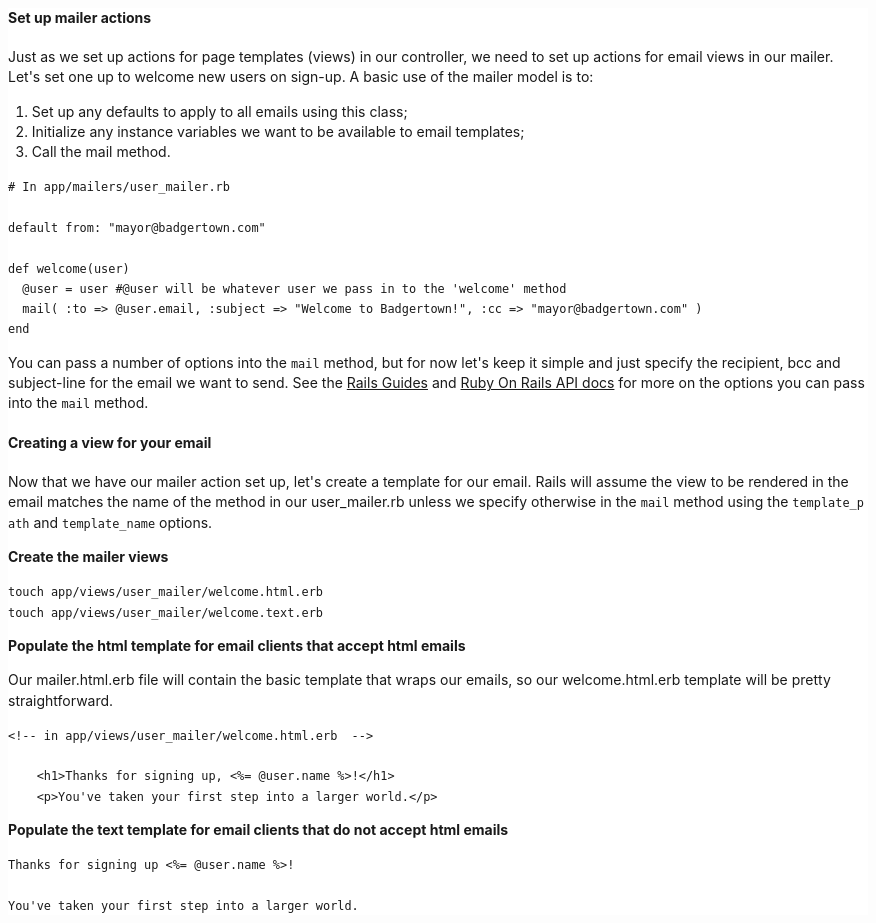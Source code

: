 #### Set up mailer actions <a id="set-up-mailer-actions"></a>

Just as we set up actions for page templates \(views\) in our controller, we need to set up actions for email views in our mailer. Let's set one up to welcome new users on sign-up. A basic use of the mailer model is to:

1. Set up any defaults to apply to all emails using this class;
2. Initialize any instance variables we want to be available to email templates;
3. Call the mail method.

```text
# In app/mailers/user_mailer.rb

default from: "mayor@badgertown.com"

def welcome(user)
  @user = user #@user will be whatever user we pass in to the 'welcome' method
  mail( :to => @user.email, :subject => "Welcome to Badgertown!", :cc => "mayor@badgertown.com" )
end
```

You can pass a number of options into the `mail` method, but for now let's keep it simple and just specify the recipient, bcc and subject-line for the email we want to send. See the [Rails Guides](http://guides.rubyonrails.org/action_mailer_basics.html#mailer-views) and [Ruby On Rails API docs](http://api.rubyonrails.org/classes/ActionMailer/Base.html#method-i-mail) for more on the options you can pass into the `mail` method.

#### Creating a view for your email <a id="creating-a-view-for-your-email"></a>

Now that we have our mailer action set up, let's create a template for our email. Rails will assume the view to be rendered in the email matches the name of the method in our user\_mailer.rb unless we specify otherwise in the `mail` method using the `template_path` and `template_name` options.

**Create the mailer views**

```text
touch app/views/user_mailer/welcome.html.erb
touch app/views/user_mailer/welcome.text.erb
```

**Populate the html template for email clients that accept html emails**

Our mailer.html.erb file will contain the basic template that wraps our emails, so our welcome.html.erb template will be pretty straightforward.

```text
<!-- in app/views/user_mailer/welcome.html.erb  -->

    <h1>Thanks for signing up, <%= @user.name %>!</h1>
    <p>You've taken your first step into a larger world.</p>
```

**Populate the text template for email clients that do not accept html emails**

```text
Thanks for signing up <%= @user.name %>!

You've taken your first step into a larger world.
```
